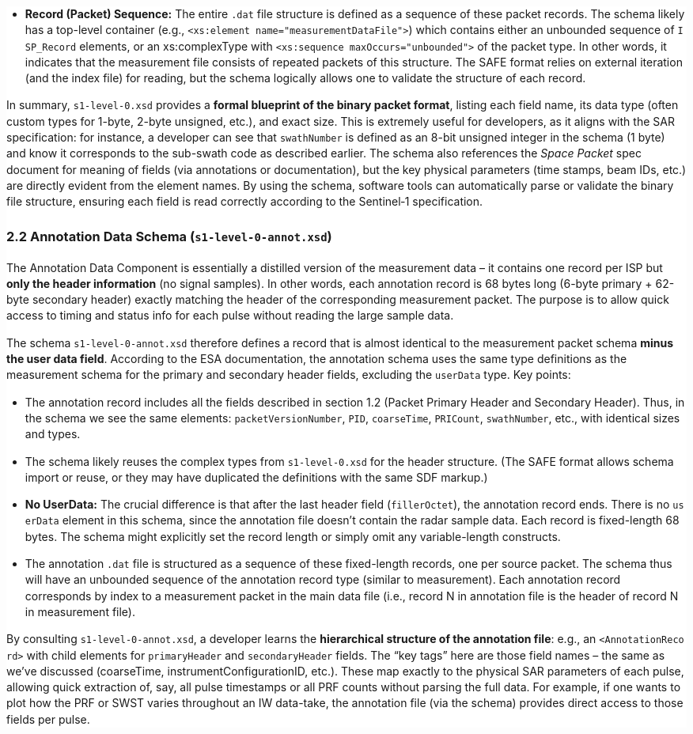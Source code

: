 * **Record (Packet) Sequence:** The entire `.dat` file structure is defined as a sequence of these packet records. The schema likely has a top-level container (e.g., `<xs:element name="measurementDataFile">`) which contains either an unbounded sequence of `ISP_Record` elements, or an xs\:complexType with `<xs:sequence maxOccurs="unbounded">` of the packet type. In other words, it indicates that the measurement file consists of repeated packets of this structure. The SAFE format relies on external iteration (and the index file) for reading, but the schema logically allows one to validate the structure of each record.

In summary, `s1-level-0.xsd` provides a **formal blueprint of the binary packet format**, listing each field name, its data type (often custom types for 1-byte, 2-byte unsigned, etc.), and exact size. This is extremely useful for developers, as it aligns with the SAR specification: for instance, a developer can see that `swathNumber` is defined as an 8-bit unsigned integer in the schema (1 byte) and know it corresponds to the sub-swath code as described earlier. The schema also references the *Space Packet* spec document for meaning of fields (via annotations or documentation), but the key physical parameters (time stamps, beam IDs, etc.) are directly evident from the element names. By using the schema, software tools can automatically parse or validate the binary file structure, ensuring each field is read correctly according to the Sentinel‑1 specification.

### 2.2 Annotation Data Schema (`s1-level-0-annot.xsd`)

The Annotation Data Component is essentially a distilled version of the measurement data – it contains one record per ISP but **only the header information** (no signal samples). In other words, each annotation record is 68 bytes long (6-byte primary + 62-byte secondary header) exactly matching the header of the corresponding measurement packet. The purpose is to allow quick access to timing and status info for each pulse without reading the large sample data.

The schema `s1-level-0-annot.xsd` therefore defines a record that is almost identical to the measurement packet schema **minus the user data field**. According to the ESA documentation, the annotation schema uses the same type definitions as the measurement schema for the primary and secondary header fields, excluding the `userData` type. Key points:

* The annotation record includes all the fields described in section 1.2 (Packet Primary Header and Secondary Header). Thus, in the schema we see the same elements: `packetVersionNumber`, `PID`, `coarseTime`, `PRICount`, `swathNumber`, etc., with identical sizes and types.

* The schema likely reuses the complex types from `s1-level-0.xsd` for the header structure. (The SAFE format allows schema import or reuse, or they may have duplicated the definitions with the same SDF markup.)

* **No UserData:** The crucial difference is that after the last header field (`fillerOctet`), the annotation record ends. There is no `userData` element in this schema, since the annotation file doesn’t contain the radar sample data. Each record is fixed-length 68 bytes. The schema might explicitly set the record length or simply omit any variable-length constructs.

* The annotation `.dat` file is structured as a sequence of these fixed-length records, one per source packet. The schema thus will have an unbounded sequence of the annotation record type (similar to measurement). Each annotation record corresponds by index to a measurement packet in the main data file (i.e., record N in annotation file is the header of record N in measurement file).

By consulting `s1-level-0-annot.xsd`, a developer learns the **hierarchical structure of the annotation file**: e.g., an `<AnnotationRecord>` with child elements for `primaryHeader` and `secondaryHeader` fields. The “key tags” here are those field names – the same as we’ve discussed (coarseTime, instrumentConfigurationID, etc.). These map exactly to the physical SAR parameters of each pulse, allowing quick extraction of, say, all pulse timestamps or all PRF counts without parsing the full data. For example, if one wants to plot how the PRF or SWST varies throughout an IW data-take, the annotation file (via the schema) provides direct access to those fields per pulse.
